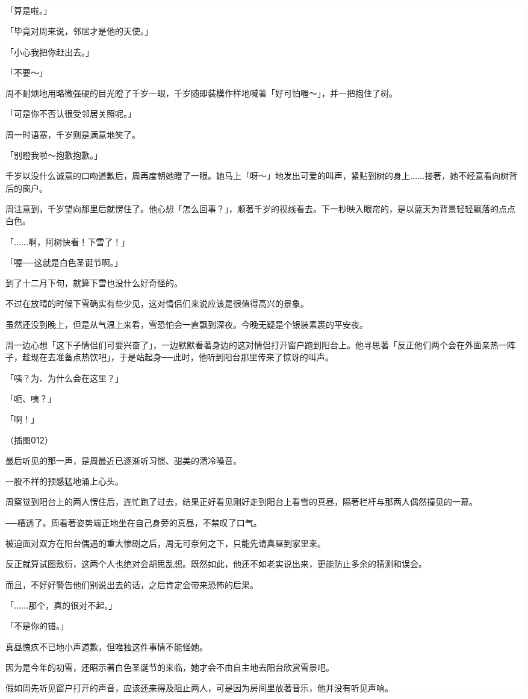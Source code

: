 「算是啦。」

「毕竟对周来说，邻居才是他的天使。」

「小心我把你赶出去。」

「不要～」

周不耐烦地用略微强硬的目光瞪了千岁一眼，千岁随即装模作样地喊著「好可怕喔～」，并一把抱住了树。

「可是你不否认很受邻居关照呢。」

周一时语塞，千岁则是满意地笑了。

「别瞪我啦～抱歉抱歉。」

千岁以没什么诚意的口吻道歉后，周再度朝她瞪了一眼。她马上「呀～」地发出可爱的叫声，紧贴到树的身上……接著，她不经意看向树背后的窗户。

周注意到，千岁望向那里后就愣住了。他心想「怎么回事？」，顺著千岁的视线看去。下一秒映入眼帘的，是以蓝天为背景轻轻飘落的点点白色。

「……啊，阿树快看！下雪了！」

「喔──这就是白色圣诞节啊。」

到了十二月下旬，就算下雪也没什么好奇怪的。

不过在放晴的时候下雪确实有些少见，这对情侣们来说应该是很值得高兴的景象。

虽然还没到晚上，但是从气温上来看，雪恐怕会一直飘到深夜。今晚无疑是个银装素裹的平安夜。

周一边心想「这下子情侣们可要兴奋了」，一边默默看著身边的这对情侣打开窗户跑到阳台上。他寻思著「反正他们两个会在外面亲热一阵子，趁现在去准备点热饮吧」，于是站起身──此时，他听到阳台那里传来了惊讶的叫声。

「咦？为、为什么会在这里？」

「呃、咦？」

「啊！」

（插图012）

最后听见的那一声，是周最近已逐渐听习惯、甜美的清冷嗓音。

一股不祥的预感猛地涌上心头。

周察觉到阳台上的两人愣住后，连忙跑了过去，结果正好看见刚好走到阳台上看雪的真昼，隔著栏杆与那两人偶然撞见的一幕。

──糟透了。周看著姿势端正地坐在自己身旁的真昼，不禁叹了口气。

被迫面对双方在阳台偶遇的重大惨剧之后，周无可奈何之下，只能先请真昼到家里来。

反正就算试图敷衍，这两个人也绝对会胡思乱想。既然如此，他还不如老实说出来，更能防止多余的猜测和误会。

而且，不好好警告他们别说出去的话，之后肯定会带来恐怖的后果。

「……那个，真的很对不起。」

「不是你的错。」

真昼愧疚不已地小声道歉，但唯独这件事情不能怪她。

因为是今年的初雪，还昭示著白色圣诞节的来临，她才会不由自主地去阳台欣赏雪景吧。

假如周先听见窗户打开的声音，应该还来得及阻止两人，可是因为房间里放著音乐，他并没有听见声响。
